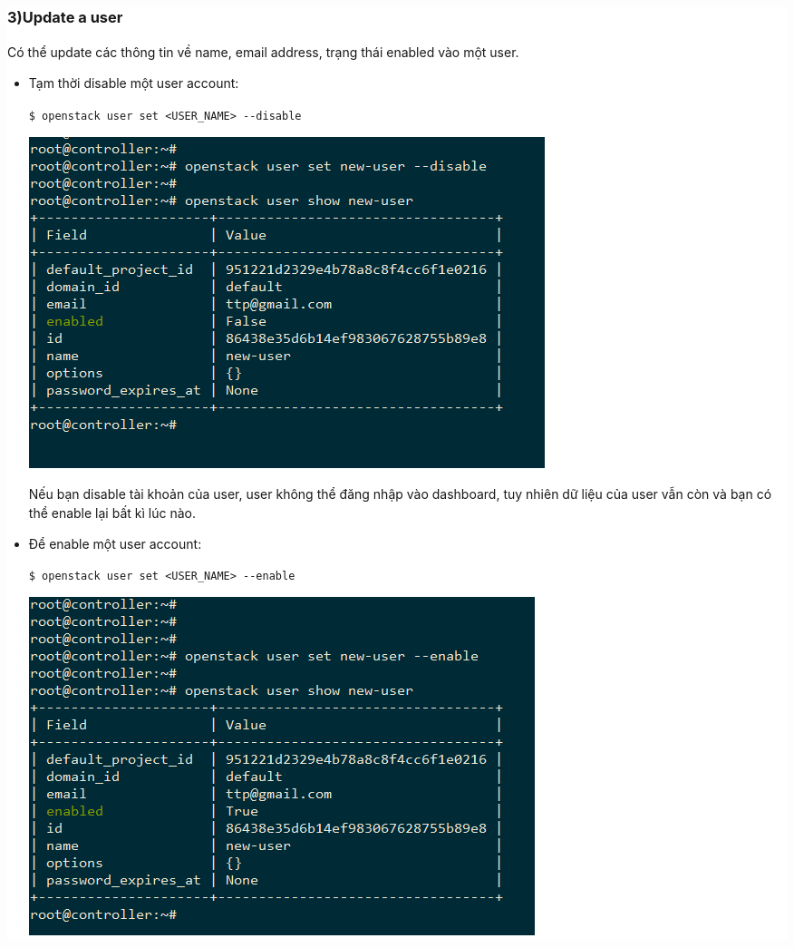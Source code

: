 ### 3)Update a user

Có thể update các thông tin về name, email address, trạng thái enabled vào một user.

- Tạm thời disable một user account:

    `$ openstack user set <USER_NAME> --disable`

    ![img](../images/8.16.png)

    Nếu bạn disable tài khoản của user, user không thể đăng nhập vào dashboard, tuy nhiên dữ liệu của user vẫn còn và bạn có thể enable lại bất kì lúc nào.

- Để enable một user account: 
  
    `$ openstack user set <USER_NAME> --enable`

    ![img](../images/8.17.png)
